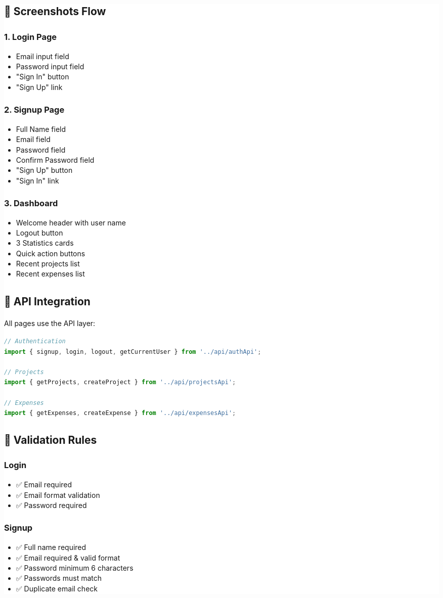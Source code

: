 ## 📱 Screenshots Flow

### 1. Login Page
- Email input field
- Password input field  
- "Sign In" button
- "Sign Up" link

### 2. Signup Page
- Full Name field
- Email field
- Password field
- Confirm Password field
- "Sign Up" button
- "Sign In" link

### 3. Dashboard
- Welcome header with user name
- Logout button
- 3 Statistics cards
- Quick action buttons
- Recent projects list
- Recent expenses list

## 🎯 API Integration

All pages use the API layer:

```typescript
// Authentication
import { signup, login, logout, getCurrentUser } from '../api/authApi';

// Projects
import { getProjects, createProject } from '../api/projectsApi';

// Expenses
import { getExpenses, createExpense } from '../api/expensesApi';
```

## 🔧 Validation Rules

### Login
- ✅ Email required
- ✅ Email format validation
- ✅ Password required

### Signup
- ✅ Full name required
- ✅ Email required & valid format
- ✅ Password minimum 6 characters
- ✅ Passwords must match
- ✅ Duplicate email check
